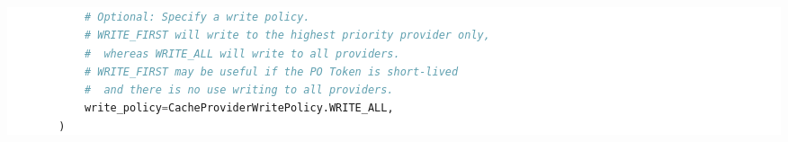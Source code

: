 ```python
            # Optional: Specify a write policy.
            # WRITE_FIRST will write to the highest priority provider only, 
            #  whereas WRITE_ALL will write to all providers.
            # WRITE_FIRST may be useful if the PO Token is short-lived 
            #  and there is no use writing to all providers.
            write_policy=CacheProviderWritePolicy.WRITE_ALL,
        )
```